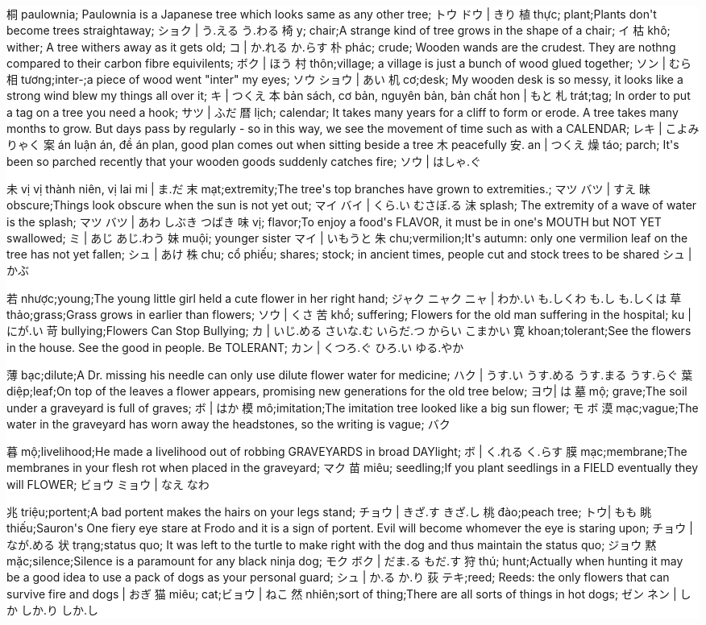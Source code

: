 桐 paulownia; Paulownia is a Japanese tree which looks same as any other tree; トウ   ドウ |  きり
植 thực; plant;Plants don't become trees straightaway; ショク | う.える   う.わる
椅 y; chair;A strange kind of tree grows in the shape of a chair; イ
枯 khô; wither; A tree withers away as it gets old; コ |  か.れる   か.らす
朴 phác; crude; Wooden wands are the crudest. They are nothng compared to their carbon fibre equivilents; ボク |  ほう
村 thôn;village; a village is just a bunch of wood glued together; ソン | むら
相 tương;inter-;a piece of wood went "inter" my eyes; ソウ  ショウ |  あい
机 cơ;desk; My wooden desk is so messy, it looks like a strong wind blew my things all over it; キ | つくえ
本 bản sách, cơ bản, nguyên bản, bản chất hon | もと
札 trát;tag; In order to put a tag on a tree you need a hook; サツ | ふだ
暦 lịch; calendar; It takes many years for a cliff to form or erode. A tree takes many months to grow. But days pass by regularly - so in this way, we see the movement of time such as with a CALENDAR; レキ | こよみ  りゃく
案 án luận án, đề án plan, good plan comes out when sitting beside a tree 木 peacefully 安. an | つくえ
燥 táo; parch; It's been so parched recently that your wooden goods suddenly catches fire; ソウ |  はしゃ.ぐ

未 vị vị thành niên, vị lai mi | ま.だ
末 mạt;extremity;The tree's top branches have grown to extremities.; マツ  バツ |  すえ
昧 obscure;Things look obscure when the sun is not yet out; マイ  バイ  | くら.い   むさぼ.る
沫 splash; The extremity of a wave of water is the splash; マツ  バツ |  あわ   しぶき   つばき
味 vị; flavor;To enjoy a food's FLAVOR, it must be in one's MOUTH but NOT YET swallowed; ミ  | あじ   あじ.わう
妹 muội; younger sister マイ |  いもうと
朱 chu;vermilion;It's autumn: only one vermilion leaf on the tree has not yet fallen; シュ | あけ
株 chu; cổ phiếu; shares; stock; in ancient times, people cut and stock trees to be shared シュ | かぶ

若 nhược;young;The young little girl held a cute flower in her right hand; ジャク   ニャク   ニャ | わか.い  も.しくわ  も.し   も.しくは
草 thảo;grass;Grass grows in earlier than flowers; ソウ  | くさ
苦 khổ; suffering; Flowers for the old man suffering in the hospital; ku | にが.い
苛 bullying;Flowers Can Stop Bullying; カ | いじ.める  さいな.む   いらだ.つ   からい   こまかい
寛 khoan;tolerant;See the flowers in the house. See the good in people. Be TOLERANT; カン | くつろ.ぐ   ひろ.い   ゆる.やか

薄 bạc;dilute;A Dr. missing his needle can only use dilute flower water for medicine; ハク | うす.い   うす.める   うす.まる   うす.らぐ
葉 diệp;leaf;On top of the leaves a flower appears, promising new generations for the old tree below; ヨウ| は
墓 mộ; grave;The soil under a graveyard is full of graves; ボ | はか
模 mô;imitation;The imitation tree looked like a big sun flower; モ ボ
漠 mạc;vague;The water in the graveyard has worn away the headstones, so the writing is vague; バク

暮 mộ;livelihood;He made a livelihood out of robbing GRAVEYARDS in broad DAYlight; ボ | く.れる   く.らす
膜 mạc;membrane;The membranes in your flesh rot when placed in the graveyard; マク
苗 miêu; seedling;If you plant seedlings in a FIELD eventually they will FLOWER; ビョウ   ミョウ |  なえ   なわ

兆 triệu;portent;A bad portent makes the hairs on your legs stand; チョウ | きざ.す   きざ.し
桃 đào;peach tree; トウ| もも
眺 thiếu;Sauron's One fiery eye stare at Frodo and it is a sign of portent. Evil will become whomever the eye is staring upon; チョウ | なが.める
状 trạng;status quo; It was left to the turtle to make right with the dog and thus maintain the status quo; ジョウ
黙 mặc;silence;Silence is a paramount for any black ninja dog; モク   ボク | だま.る    もだ.す
狩 thú; hunt;Actually when hunting it may be a good idea to use a pack of dogs as your personal guard; シュ | か.る   か.り
荻 テキ;reed; Reeds: the only flowers that can survive fire and dogs |  おぎ
猫 miêu; cat;ビョウ |  ねこ
然 nhiên;sort of thing;There are all sorts of things in hot dogs; ゼン   ネン | しか   しか.り   しか.し
